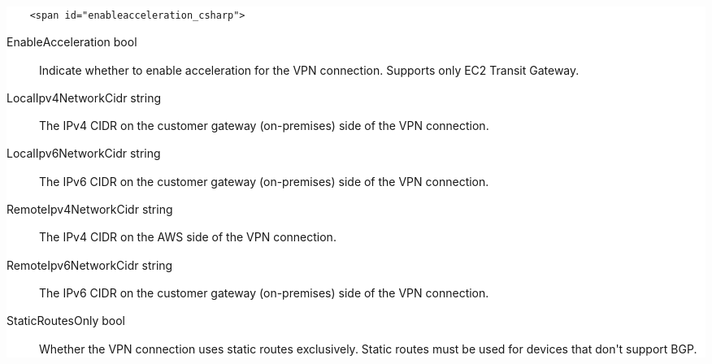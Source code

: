         <span id="enableacceleration_csharp">
<a data-swiftype-name="resource-property" data-swiftype-type="text" href="#enableacceleration_csharp" style="color: inherit; text-decoration: inherit;">Enable<wbr>Acceleration</a>
</span>
        <span class="property-indicator"></span>
        <span class="property-type">bool</span>
    </dt>
    <dd><p>Indicate whether to enable acceleration for the VPN connection. Supports only EC2 Transit Gateway.</p>
</dd><dt class="property-optional"
            title="Optional">
        <span id="localipv4networkcidr_csharp">
<a data-swiftype-name="resource-property" data-swiftype-type="text" href="#localipv4networkcidr_csharp" style="color: inherit; text-decoration: inherit;">Local<wbr>Ipv4Network<wbr>Cidr</a>
</span>
        <span class="property-indicator"></span>
        <span class="property-type">string</span>
    </dt>
    <dd><p>The IPv4 CIDR on the customer gateway (on-premises) side of the VPN connection.</p>
</dd><dt class="property-optional"
            title="Optional">
        <span id="localipv6networkcidr_csharp">
<a data-swiftype-name="resource-property" data-swiftype-type="text" href="#localipv6networkcidr_csharp" style="color: inherit; text-decoration: inherit;">Local<wbr>Ipv6Network<wbr>Cidr</a>
</span>
        <span class="property-indicator"></span>
        <span class="property-type">string</span>
    </dt>
    <dd><p>The IPv6 CIDR on the customer gateway (on-premises) side of the VPN connection.</p>
</dd><dt class="property-optional"
            title="Optional">
        <span id="remoteipv4networkcidr_csharp">
<a data-swiftype-name="resource-property" data-swiftype-type="text" href="#remoteipv4networkcidr_csharp" style="color: inherit; text-decoration: inherit;">Remote<wbr>Ipv4Network<wbr>Cidr</a>
</span>
        <span class="property-indicator"></span>
        <span class="property-type">string</span>
    </dt>
    <dd><p>The IPv4 CIDR on the AWS side of the VPN connection.</p>
</dd><dt class="property-optional"
            title="Optional">
        <span id="remoteipv6networkcidr_csharp">
<a data-swiftype-name="resource-property" data-swiftype-type="text" href="#remoteipv6networkcidr_csharp" style="color: inherit; text-decoration: inherit;">Remote<wbr>Ipv6Network<wbr>Cidr</a>
</span>
        <span class="property-indicator"></span>
        <span class="property-type">string</span>
    </dt>
    <dd><p>The IPv6 CIDR on the customer gateway (on-premises) side of the VPN connection.</p>
</dd><dt class="property-optional"
            title="Optional">
        <span id="staticroutesonly_csharp">
<a data-swiftype-name="resource-property" data-swiftype-type="text" href="#staticroutesonly_csharp" style="color: inherit; text-decoration: inherit;">Static<wbr>Routes<wbr>Only</a>
</span>
        <span class="property-indicator"></span>
        <span class="property-type">bool</span>
    </dt>
    <dd><p>Whether the VPN connection uses static routes exclusively. Static routes must be used for devices that don't support BGP.</p>
</dd><dt class="property-optional"
            title="Optional">
        <span id="tags_csharp">